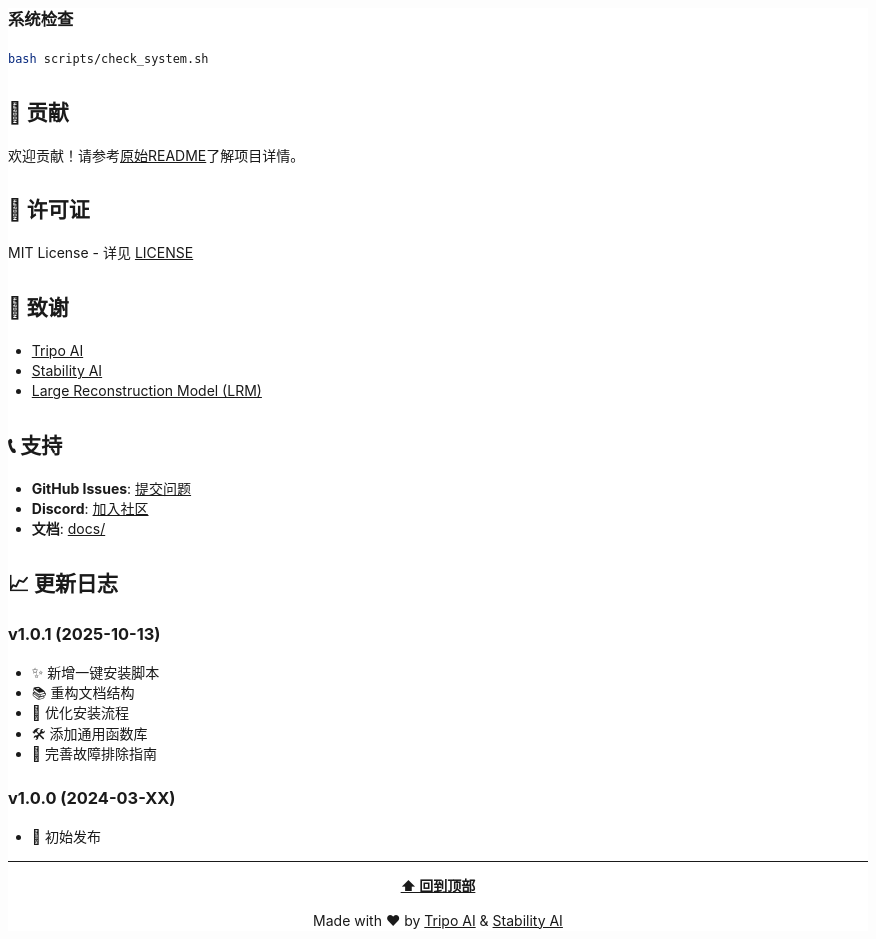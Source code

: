 ### 系统检查

```bash
bash scripts/check_system.sh
```

## 🤝 贡献

欢迎贡献！请参考[原始README](docs/ORIGINAL_README.md)了解项目详情。

## 📄 许可证

MIT License - 详见 [LICENSE](LICENSE)

## 🙏 致谢

- [Tripo AI](https://www.tripo3d.ai/)
- [Stability AI](https://stability.ai/)
- [Large Reconstruction Model (LRM)](https://yiconghong.me/LRM/)

## 📞 支持

- **GitHub Issues**: [提交问题](https://github.com/VAST-AI-Research/TripoSR/issues)
- **Discord**: [加入社区](https://discord.gg/mvS9mCfMnQ)
- **文档**: [docs/](docs/)

## 📈 更新日志

### v1.0.1 (2025-10-13)
- ✨ 新增一键安装脚本
- 📚 重构文档结构
- 🔧 优化安装流程
- 🛠️ 添加通用函数库
- 📝 完善故障排除指南

### v1.0.0 (2024-03-XX)
- 🎉 初始发布

---

<div align="center">

**[⬆ 回到顶部](#triposr---fast-3d-object-reconstruction)**

Made with ❤️ by [Tripo AI](https://www.tripo3d.ai/) & [Stability AI](https://stability.ai/)

</div>
